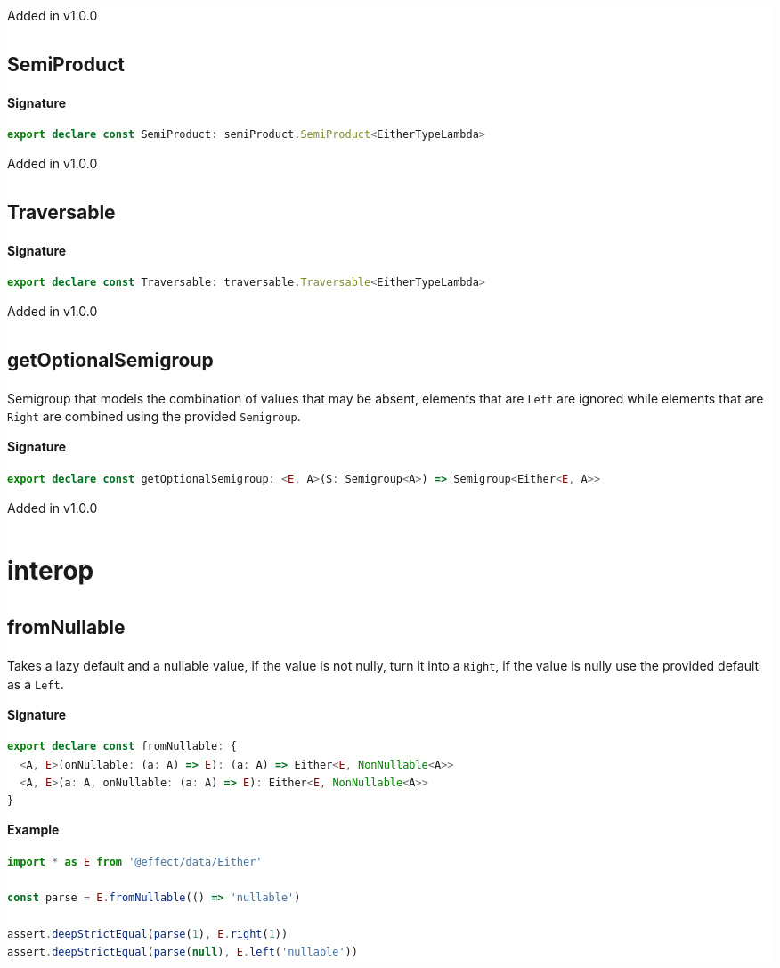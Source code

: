 Added in v1.0.0

## SemiProduct

**Signature**

```ts
export declare const SemiProduct: semiProduct.SemiProduct<EitherTypeLambda>
```

Added in v1.0.0

## Traversable

**Signature**

```ts
export declare const Traversable: traversable.Traversable<EitherTypeLambda>
```

Added in v1.0.0

## getOptionalSemigroup

Semigroup that models the combination of values that may be absent, elements that are `Left` are ignored
while elements that are `Right` are combined using the provided `Semigroup`.

**Signature**

```ts
export declare const getOptionalSemigroup: <E, A>(S: Semigroup<A>) => Semigroup<Either<E, A>>
```

Added in v1.0.0

# interop

## fromNullable

Takes a lazy default and a nullable value, if the value is not nully, turn it into a `Right`, if the value is nully use
the provided default as a `Left`.

**Signature**

```ts
export declare const fromNullable: {
  <A, E>(onNullable: (a: A) => E): (a: A) => Either<E, NonNullable<A>>
  <A, E>(a: A, onNullable: (a: A) => E): Either<E, NonNullable<A>>
}
```

**Example**

```ts
import * as E from '@effect/data/Either'

const parse = E.fromNullable(() => 'nullable')

assert.deepStrictEqual(parse(1), E.right(1))
assert.deepStrictEqual(parse(null), E.left('nullable'))
```
